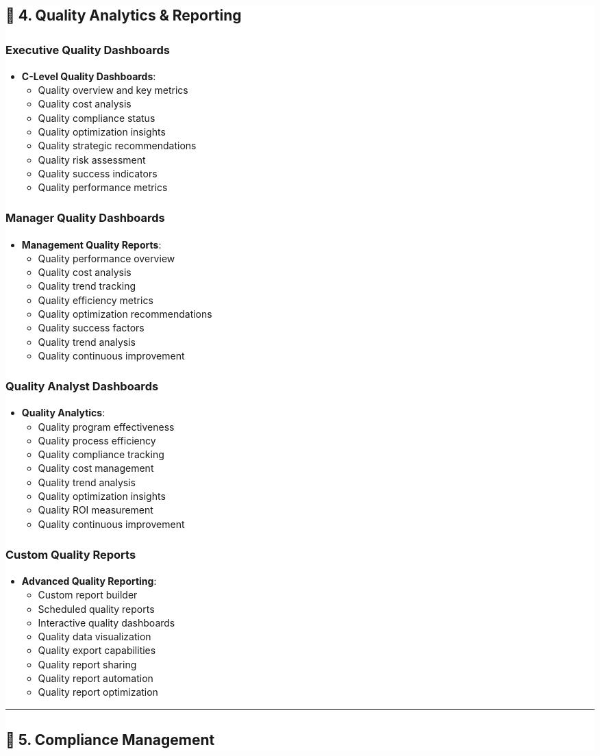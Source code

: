 
## 🔹 4. Quality Analytics & Reporting

### Executive Quality Dashboards
- **C-Level Quality Dashboards**:
  - Quality overview and key metrics
  - Quality cost analysis
  - Quality compliance status
  - Quality optimization insights
  - Quality strategic recommendations
  - Quality risk assessment
  - Quality success indicators
  - Quality performance metrics

### Manager Quality Dashboards
- **Management Quality Reports**:
  - Quality performance overview
  - Quality cost analysis
  - Quality trend tracking
  - Quality efficiency metrics
  - Quality optimization recommendations
  - Quality success factors
  - Quality trend analysis
  - Quality continuous improvement

### Quality Analyst Dashboards
- **Quality Analytics**:
  - Quality program effectiveness
  - Quality process efficiency
  - Quality compliance tracking
  - Quality cost management
  - Quality trend analysis
  - Quality optimization insights
  - Quality ROI measurement
  - Quality continuous improvement

### Custom Quality Reports
- **Advanced Quality Reporting**:
  - Custom report builder
  - Scheduled quality reports
  - Interactive quality dashboards
  - Quality data visualization
  - Quality export capabilities
  - Quality report sharing
  - Quality report automation
  - Quality report optimization

---

## 🔹 5. Compliance Management
